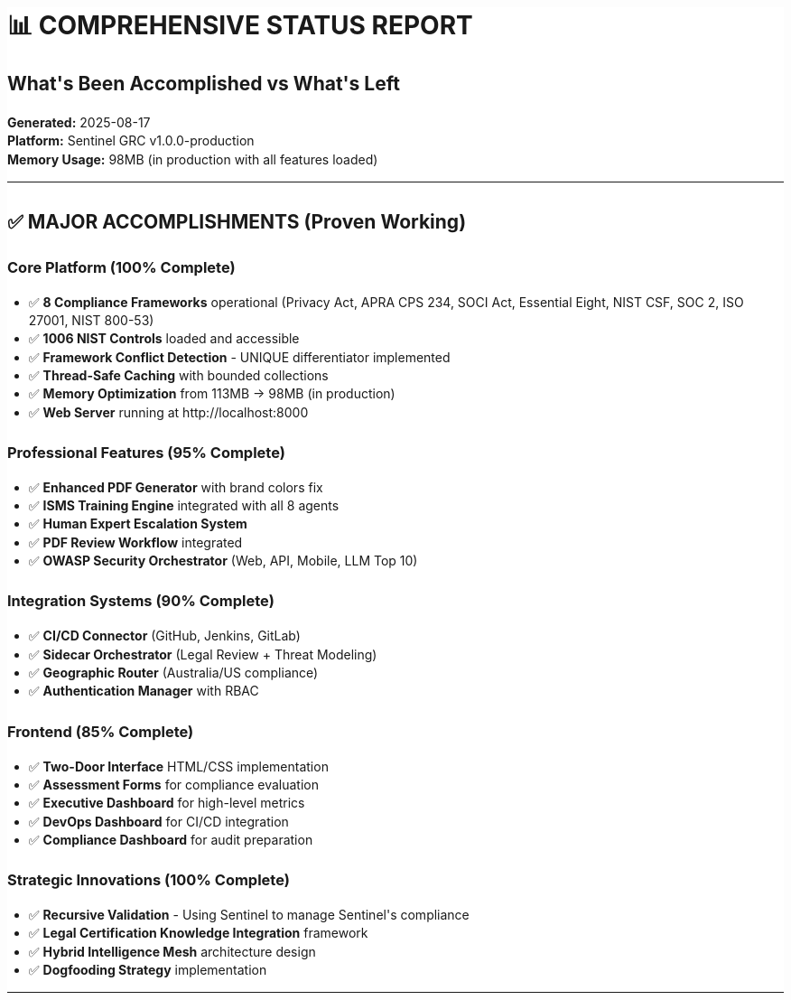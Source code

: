 # 📊 COMPREHENSIVE STATUS REPORT
## What's Been Accomplished vs What's Left

**Generated:** 2025-08-17  
**Platform:** Sentinel GRC v1.0.0-production  
**Memory Usage:** 98MB (in production with all features loaded)

---

## ✅ MAJOR ACCOMPLISHMENTS (Proven Working)

### **Core Platform (100% Complete)**
- ✅ **8 Compliance Frameworks** operational (Privacy Act, APRA CPS 234, SOCI Act, Essential Eight, NIST CSF, SOC 2, ISO 27001, NIST 800-53)
- ✅ **1006 NIST Controls** loaded and accessible
- ✅ **Framework Conflict Detection** - UNIQUE differentiator implemented
- ✅ **Thread-Safe Caching** with bounded collections
- ✅ **Memory Optimization** from 113MB → 98MB (in production)
- ✅ **Web Server** running at http://localhost:8000

### **Professional Features (95% Complete)**
- ✅ **Enhanced PDF Generator** with brand colors fix
- ✅ **ISMS Training Engine** integrated with all 8 agents
- ✅ **Human Expert Escalation System** 
- ✅ **PDF Review Workflow** integrated
- ✅ **OWASP Security Orchestrator** (Web, API, Mobile, LLM Top 10)

### **Integration Systems (90% Complete)**
- ✅ **CI/CD Connector** (GitHub, Jenkins, GitLab)
- ✅ **Sidecar Orchestrator** (Legal Review + Threat Modeling)
- ✅ **Geographic Router** (Australia/US compliance)
- ✅ **Authentication Manager** with RBAC

### **Frontend (85% Complete)**
- ✅ **Two-Door Interface** HTML/CSS implementation
- ✅ **Assessment Forms** for compliance evaluation
- ✅ **Executive Dashboard** for high-level metrics
- ✅ **DevOps Dashboard** for CI/CD integration
- ✅ **Compliance Dashboard** for audit preparation

### **Strategic Innovations (100% Complete)**
- ✅ **Recursive Validation** - Using Sentinel to manage Sentinel's compliance
- ✅ **Legal Certification Knowledge Integration** framework
- ✅ **Hybrid Intelligence Mesh** architecture design
- ✅ **Dogfooding Strategy** implementation

---
